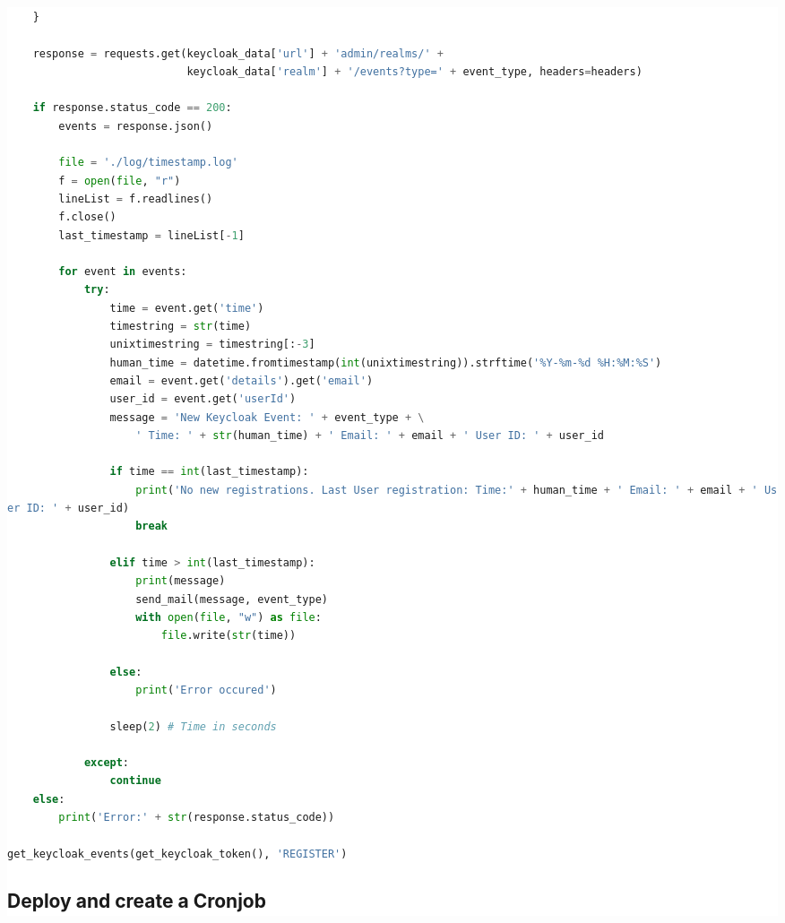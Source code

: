 ```python
    }

    response = requests.get(keycloak_data['url'] + 'admin/realms/' +
                            keycloak_data['realm'] + '/events?type=' + event_type, headers=headers)

    if response.status_code == 200:
        events = response.json()

        file = './log/timestamp.log'
        f = open(file, "r")
        lineList = f.readlines()
        f.close()
        last_timestamp = lineList[-1]

        for event in events:
            try:
                time = event.get('time')
                timestring = str(time)
                unixtimestring = timestring[:-3]
                human_time = datetime.fromtimestamp(int(unixtimestring)).strftime('%Y-%m-%d %H:%M:%S')
                email = event.get('details').get('email')
                user_id = event.get('userId')
                message = 'New Keycloak Event: ' + event_type + \
                    ' Time: ' + str(human_time) + ' Email: ' + email + ' User ID: ' + user_id

                if time == int(last_timestamp):
                    print('No new registrations. Last User registration: Time:' + human_time + ' Email: ' + email + ' User ID: ' + user_id)
                    break

                elif time > int(last_timestamp):
                    print(message)
                    send_mail(message, event_type)
                    with open(file, "w") as file:
                        file.write(str(time))

                else:
                    print('Error occured')

                sleep(2) # Time in seconds

            except:
                continue
    else:
        print('Error:' + str(response.status_code))

get_keycloak_events(get_keycloak_token(), 'REGISTER')
```

## Deploy and create a Cronjob
